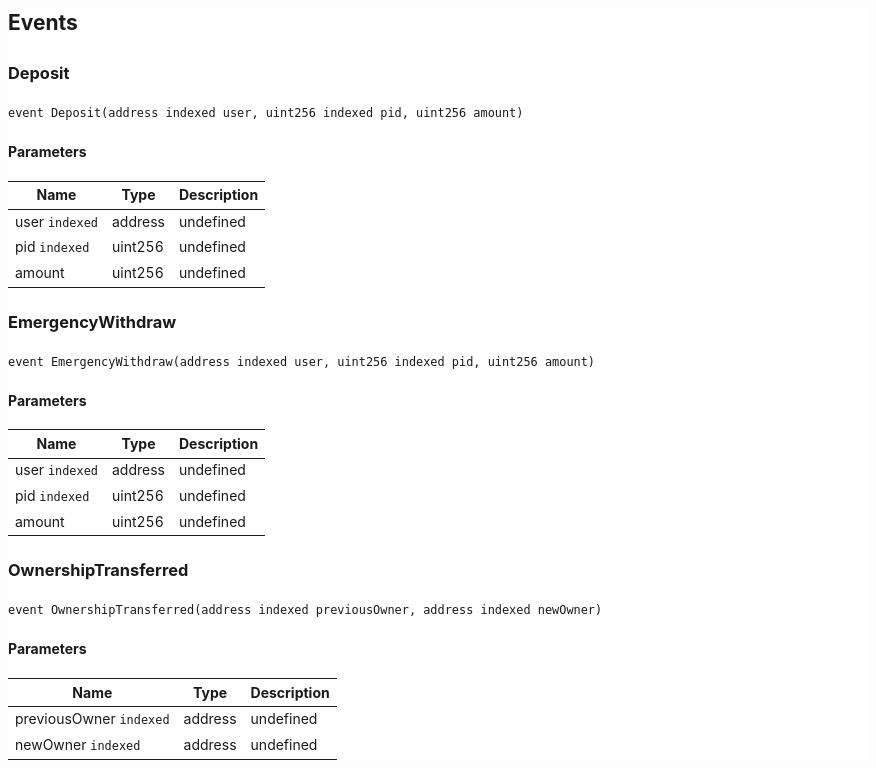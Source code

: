 
## Events

### Deposit

```solidity
event Deposit(address indexed user, uint256 indexed pid, uint256 amount)
```





#### Parameters

| Name | Type | Description |
|---|---|---|
| user `indexed` | address | undefined |
| pid `indexed` | uint256 | undefined |
| amount  | uint256 | undefined |

### EmergencyWithdraw

```solidity
event EmergencyWithdraw(address indexed user, uint256 indexed pid, uint256 amount)
```





#### Parameters

| Name | Type | Description |
|---|---|---|
| user `indexed` | address | undefined |
| pid `indexed` | uint256 | undefined |
| amount  | uint256 | undefined |

### OwnershipTransferred

```solidity
event OwnershipTransferred(address indexed previousOwner, address indexed newOwner)
```





#### Parameters

| Name | Type | Description |
|---|---|---|
| previousOwner `indexed` | address | undefined |
| newOwner `indexed` | address | undefined |
